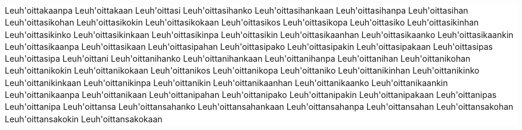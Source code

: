 Leuh'oittakaanpa
Leuh'oittakaan
Leuh'oittasi
Leuh'oittasihanko
Leuh'oittasihankaan
Leuh'oittasihanpa
Leuh'oittasihan
Leuh'oittasikohan
Leuh'oittasikokin
Leuh'oittasikokaan
Leuh'oittasikos
Leuh'oittasikopa
Leuh'oittasiko
Leuh'oittasikinhan
Leuh'oittasikinko
Leuh'oittasikinkaan
Leuh'oittasikinpa
Leuh'oittasikin
Leuh'oittasikaanhan
Leuh'oittasikaanko
Leuh'oittasikaankin
Leuh'oittasikaanpa
Leuh'oittasikaan
Leuh'oittasipahan
Leuh'oittasipako
Leuh'oittasipakin
Leuh'oittasipakaan
Leuh'oittasipas
Leuh'oittasipa
Leuh'oittani
Leuh'oittanihanko
Leuh'oittanihankaan
Leuh'oittanihanpa
Leuh'oittanihan
Leuh'oittanikohan
Leuh'oittanikokin
Leuh'oittanikokaan
Leuh'oittanikos
Leuh'oittanikopa
Leuh'oittaniko
Leuh'oittanikinhan
Leuh'oittanikinko
Leuh'oittanikinkaan
Leuh'oittanikinpa
Leuh'oittanikin
Leuh'oittanikaanhan
Leuh'oittanikaanko
Leuh'oittanikaankin
Leuh'oittanikaanpa
Leuh'oittanikaan
Leuh'oittanipahan
Leuh'oittanipako
Leuh'oittanipakin
Leuh'oittanipakaan
Leuh'oittanipas
Leuh'oittanipa
Leuh'oittansa
Leuh'oittansahanko
Leuh'oittansahankaan
Leuh'oittansahanpa
Leuh'oittansahan
Leuh'oittansakohan
Leuh'oittansakokin
Leuh'oittansakokaan